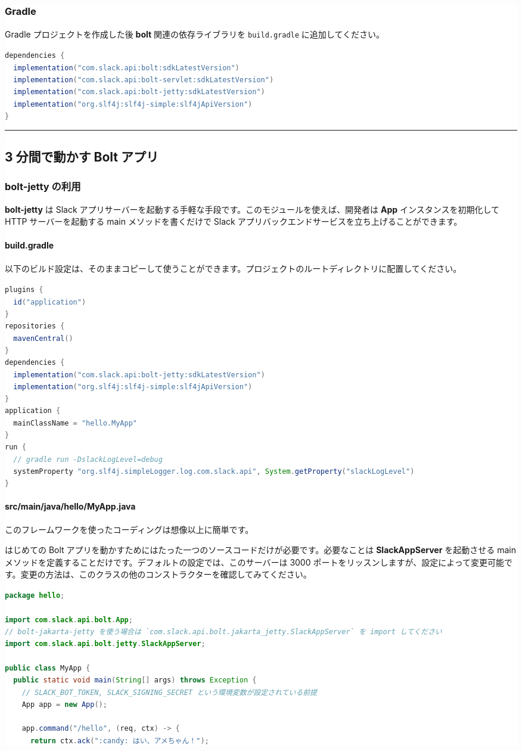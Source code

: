 ### Gradle

Gradle プロジェクトを作成した後 **bolt** 関連の依存ライブラリを `build.gradle` に追加してください。

```groovy
dependencies {
  implementation("com.slack.api:bolt:sdkLatestVersion")
  implementation("com.slack.api:bolt-servlet:sdkLatestVersion")
  implementation("com.slack.api:bolt-jetty:sdkLatestVersion")
  implementation("org.slf4j:slf4j-simple:slf4jApiVersion")
}
```

---
## 3 分間で動かす Bolt アプリ

### **bolt-jetty** の利用

**bolt-jetty** は Slack アプリサーバーを起動する手軽な手段です。このモジュールを使えば、開発者は **App** インスタンスを初期化して HTTP サーバーを起動する main メソッドを書くだけで Slack アプリバックエンドサービスを立ち上げることができます。

#### build.gradle

以下のビルド設定は、そのままコピーして使うことができます。プロジェクトのルートディレクトリに配置してください。

```groovy
plugins {
  id("application")
}
repositories {
  mavenCentral()
}
dependencies {
  implementation("com.slack.api:bolt-jetty:sdkLatestVersion")
  implementation("org.slf4j:slf4j-simple:slf4jApiVersion")
}
application {
  mainClassName = "hello.MyApp"
}
run {
  // gradle run -DslackLogLevel=debug
  systemProperty "org.slf4j.simpleLogger.log.com.slack.api", System.getProperty("slackLogLevel")
}
```

#### src/main/java/hello/MyApp.java

このフレームワークを使ったコーディングは想像以上に簡単です。

はじめての Bolt アプリを動かすためにはたった一つのソースコードだけが必要です。必要なことは **SlackAppServer** を起動させる main メソッドを定義することだけです。デフォルトの設定では、このサーバーは 3000 ポートをリッスンしますが、設定によって変更可能です。変更の方法は、このクラスの他のコンストラクターを確認してみてください。

```java
package hello;

import com.slack.api.bolt.App;
// bolt-jakarta-jetty を使う場合は `com.slack.api.bolt.jakarta_jetty.SlackAppServer` を import してください
import com.slack.api.bolt.jetty.SlackAppServer;

public class MyApp {
  public static void main(String[] args) throws Exception {
    // SLACK_BOT_TOKEN, SLACK_SIGNING_SECRET という環境変数が設定されている前提
    App app = new App();

    app.command("/hello", (req, ctx) -> {
      return ctx.ack(":candy: はい、アメちゃん！");
```